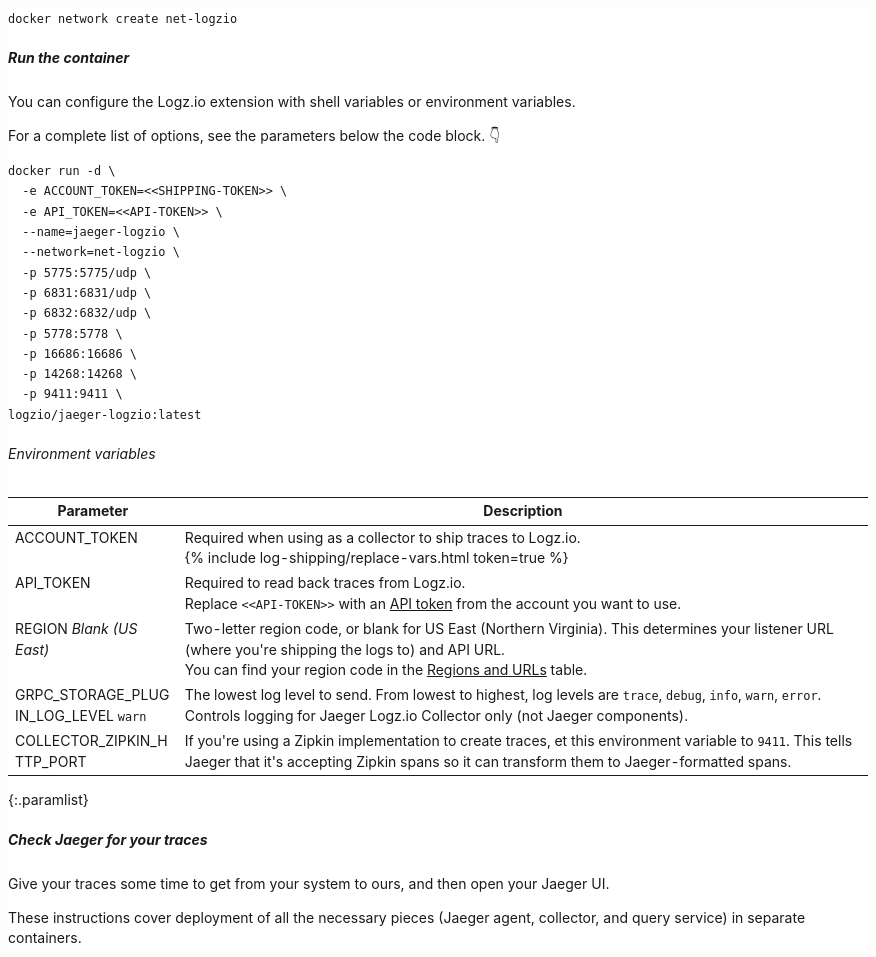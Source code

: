 ```shell
docker network create net-logzio
```

##### Run the container

You can configure the Logz.io extension with shell variables or environment variables.

For a complete list of options, see the parameters below the code block. 👇

```shell
docker run -d \
  -e ACCOUNT_TOKEN=<<SHIPPING-TOKEN>> \
  -e API_TOKEN=<<API-TOKEN>> \
  --name=jaeger-logzio \
  --network=net-logzio \
  -p 5775:5775/udp \
  -p 6831:6831/udp \
  -p 6832:6832/udp \
  -p 5778:5778 \
  -p 16686:16686 \
  -p 14268:14268 \
  -p 9411:9411 \
logzio/jaeger-logzio:latest
```

###### Environment variables

| Parameter | Description |
|---|---|
| ACCOUNT_TOKEN <span class="required-param"></span> | Required when using as a collector to ship traces to Logz.io. <br> {% include log-shipping/replace-vars.html token=true %} |
| API_TOKEN <span class="required-param"></span> | Required to read back traces from Logz.io. <br> Replace `<<API-TOKEN>>` with an [API token](https://app.logz.io/#/dashboard/settings/api-tokens) from the account you want to use. |
| REGION <span class="default-param">_Blank (US East)_</span> | Two-letter region code, or blank for US East (Northern Virginia). This determines your listener URL (where you're shipping the logs to) and API URL. <br> You can find your region code in the [Regions and URLs](https://docs.logz.io/user-guide/accounts/account-region.html#regions-and-urls) table. |
| GRPC_STORAGE_PLUGIN_LOG_LEVEL <span class="default-param">`warn`</span> | The lowest log level to send. From lowest to highest, log levels are `trace`, `debug`, `info`, `warn`, `error`. <br> Controls logging for Jaeger Logz.io Collector only (not Jaeger components). |
| COLLECTOR_ZIPKIN_HTTP_PORT | If you're using a Zipkin implementation to create traces, et this environment variable to `9411`. This tells Jaeger that it's accepting Zipkin spans so it can transform them to Jaeger-formatted spans. |
{:.paramlist}

##### Check Jaeger for your traces

Give your traces some time to get from your system to ours,
and then open your Jaeger UI.

</div>

</div>



<div id="separate-containers-config">

These instructions cover deployment
of all the necessary pieces
(Jaeger agent, collector, and query service)
in separate containers.
